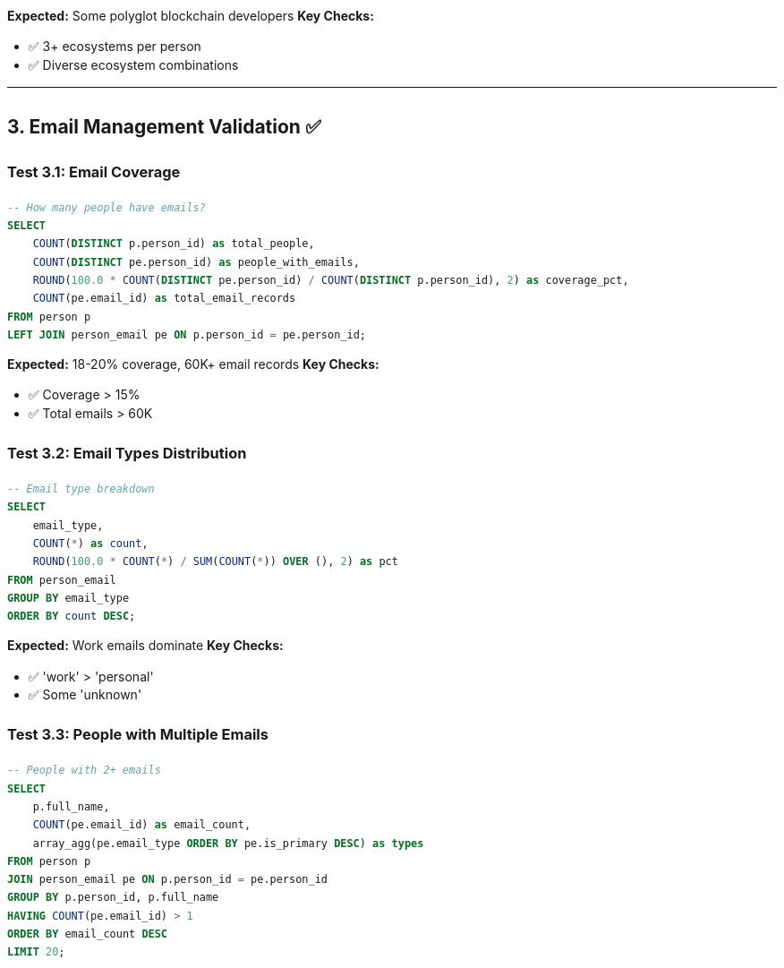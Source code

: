 **Expected:** Some polyglot blockchain developers
**Key Checks:**
- ✅ 3+ ecosystems per person
- ✅ Diverse ecosystem combinations

---

## 3. Email Management Validation ✅

### Test 3.1: Email Coverage
```sql
-- How many people have emails?
SELECT 
    COUNT(DISTINCT p.person_id) as total_people,
    COUNT(DISTINCT pe.person_id) as people_with_emails,
    ROUND(100.0 * COUNT(DISTINCT pe.person_id) / COUNT(DISTINCT p.person_id), 2) as coverage_pct,
    COUNT(pe.email_id) as total_email_records
FROM person p
LEFT JOIN person_email pe ON p.person_id = pe.person_id;
```

**Expected:** 18-20% coverage, 60K+ email records
**Key Checks:**
- ✅ Coverage > 15%
- ✅ Total emails > 60K

### Test 3.2: Email Types Distribution
```sql
-- Email type breakdown
SELECT 
    email_type,
    COUNT(*) as count,
    ROUND(100.0 * COUNT(*) / SUM(COUNT(*)) OVER (), 2) as pct
FROM person_email
GROUP BY email_type
ORDER BY count DESC;
```

**Expected:** Work emails dominate
**Key Checks:**
- ✅ 'work' > 'personal'
- ✅ Some 'unknown'

### Test 3.3: People with Multiple Emails
```sql
-- People with 2+ emails
SELECT 
    p.full_name,
    COUNT(pe.email_id) as email_count,
    array_agg(pe.email_type ORDER BY pe.is_primary DESC) as types
FROM person p
JOIN person_email pe ON p.person_id = pe.person_id
GROUP BY p.person_id, p.full_name
HAVING COUNT(pe.email_id) > 1
ORDER BY email_count DESC
LIMIT 20;
```
